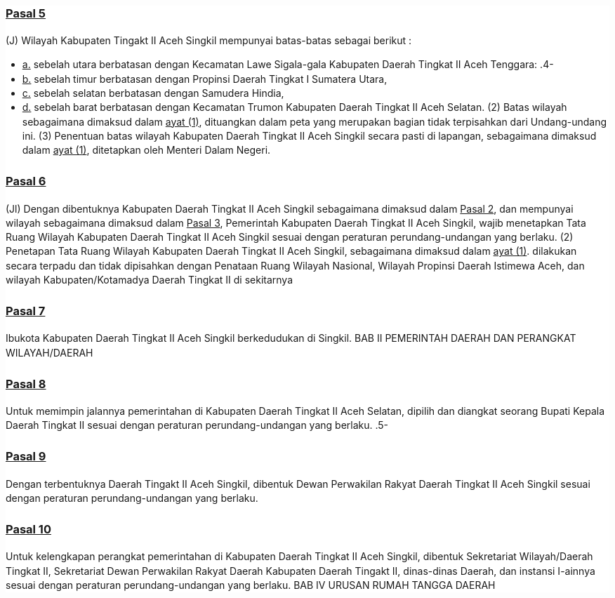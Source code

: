 
### [Pasal 5](http://example.org/legal/peraturan/uu/1999/14/pasal/0005)
(J) Wilayah Kabupaten Tingakt II Aceh Singkil mempunyai batas-batas sebagai berikut :
* [a.](http://example.org/legal/peraturan/uu/1999/14/pasal/0005/versi/19990420/huruf/a) sebelah utara berbatasan dengan Kecamatan Lawe Sigala-gala Kabupaten Daerah Tingkat II Aceh Tenggara: .4-
* [b.](http://example.org/legal/peraturan/uu/1999/14/pasal/0005/versi/19990420/huruf/b) sebelah timur berbatasan dengan Propinsi Daerah Tingkat I Sumatera Utara,
* [c.](http://example.org/legal/peraturan/uu/1999/14/pasal/0005/versi/19990420/huruf/c) sebelah selatan berbatasan dengan Samudera Hindia,
* [d.](http://example.org/legal/peraturan/uu/1999/14/pasal/0005/versi/19990420/huruf/d) sebelah barat berbatasan dengan Kecamatan Trumon Kabupaten Daerah Tingkat II Aceh Selatan. (2) Batas wilayah sebagaimana dimaksud dalam [ayat (1)](http://example.org/legal/peraturan/uu/1999/14/pasal/0005/versi/19990420/ayat/0001), dituangkan dalam peta yang merupakan bagian tidak terpisahkan dari Undang-undang ini. (3) Penentuan batas wilayah Kabupaten Daerah Tingkat II Aceh Singkil secara pasti di lapangan, sebagaimana dimaksud dalam [ayat (1)](http://example.org/legal/peraturan/uu/1999/14/pasal/0005/versi/19990420/ayat/0001), ditetapkan oleh Menteri Dalam Negeri.


### [Pasal 6](http://example.org/legal/peraturan/uu/1999/14/pasal/0006)
(Jl) Dengan dibentuknya Kabupaten Daerah Tingkat II Aceh Singkil sebagaimana dimaksud dalam [Pasal 2](http://example.org/legal/peraturan/uu/1999/14/pasal/0002), dan mempunyai wilayah sebagaimana dimaksud dalam [Pasal 3](http://example.org/legal/peraturan/uu/1999/14/pasal/0003), Pemerintah Kabupaten Daerah Tingkat II Aceh Singkil, wajib menetapkan Tata Ruang Wilayah Kabupaten Daerah Tingkat II Aceh Singkil sesuai dengan peraturan perundang-undangan yang berlaku. (2) Penetapan Tata Ruang Wilayah Kabupaten Daerah Tingkat II Aceh Singkil, sebagaimana dimaksud dalam [ayat (1)](http://example.org/legal/peraturan/uu/1999/14/pasal/0006/versi/19990420/ayat/0001). dilakukan secara terpadu dan tidak dipisahkan dengan Penataan Ruang Wilayah Nasional, Wilayah Propinsi Daerah Istimewa Aceh, dan wilayah Kabupaten/Kotamadya Daerah Tingkat II di sekitarnya


### [Pasal 7](http://example.org/legal/peraturan/uu/1999/14/pasal/0007)
Ibukota Kabupaten Daerah Tingkat II Aceh Singkil berkedudukan di Singkil. BAB II PEMERINTAH DAERAH DAN PERANGKAT WILAYAH/DAERAH


### [Pasal 8](http://example.org/legal/peraturan/uu/1999/14/pasal/0008)
Untuk memimpin jalannya pemerintahan di Kabupaten Daerah Tingkat II Aceh Selatan, dipilih dan diangkat seorang Bupati Kepala Daerah Tingkat II sesuai dengan peraturan perundang-undangan yang berlaku. .5-


### [Pasal 9](http://example.org/legal/peraturan/uu/1999/14/pasal/0009)
Dengan terbentuknya Daerah Tingakt II Aceh Singkil, dibentuk Dewan Perwakilan Rakyat Daerah Tingkat II Aceh Singkil sesuai dengan peraturan perundang-undangan yang berlaku.


### [Pasal 10](http://example.org/legal/peraturan/uu/1999/14/pasal/0010)
Untuk kelengkapan perangkat pemerintahan di Kabupaten Daerah Tingkat II Aceh Singkil, dibentuk Sekretariat Wilayah/Daerah Tingkat II, Sekretariat Dewan Perwakilan Rakyat Daerah Kabupaten Daerah Tingakt II, dinas-dinas Daerah, dan instansi I-ainnya sesuai dengan peraturan perundang-undangan yang berlaku. BAB IV URUSAN RUMAH TANGGA DAERAH
